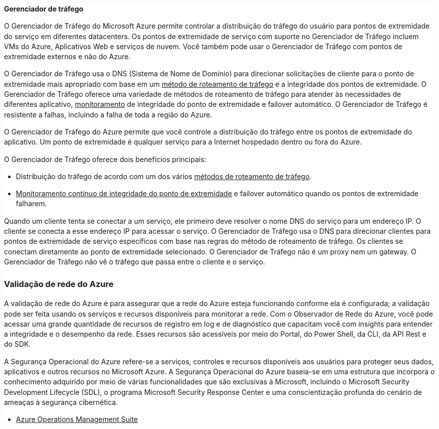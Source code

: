  **Gerenciador de tráfego**

O Gerenciador de Tráfego do Microsoft Azure permite controlar a distribuição do tráfego do usuário para pontos de extremidade do serviço em diferentes datacenters. Os pontos de extremidade de serviço com suporte no Gerenciador de Tráfego incluem VMs do Azure, Aplicativos Web e serviços de nuvem. Você também pode usar o Gerenciador de Tráfego com pontos de extremidade externos e não do Azure.

O Gerenciador de Tráfego usa o DNS (Sistema de Nome de Domínio) para direcionar solicitações de cliente para o ponto de extremidade mais apropriado com base em um [método de roteamento de tráfego](https://docs.microsoft.com/azure/traffic-manager/traffic-manager-routing-methods) e a integridade dos pontos de extremidade. O Gerenciador de Tráfego oferece uma variedade de métodos de roteamento de tráfego para atender às necessidades de diferentes aplicativo, [monitoramento](https://docs.microsoft.com/azure/traffic-manager/traffic-manager-monitoring) de integridade do ponto de extremidade e failover automático. O Gerenciador de Tráfego é resistente a falhas, incluindo a falha de toda a região do Azure.

O Gerenciador de Tráfego do Azure permite que você controle a distribuição do tráfego entre os pontos de extremidade do aplicativo. Um ponto de extremidade é qualquer serviço para a Internet hospedado dentro ou fora do Azure.

O Gerenciador de Tráfego oferece dois benefícios principais:

-   Distribuição do tráfego de acordo com um dos vários [métodos de roteamento de tráfego](https://docs.microsoft.com/azure/traffic-manager/traffic-manager-routing-methods).

-   [Monitoramento contínuo de integridade do ponto de extremidade](https://docs.microsoft.com/azure/traffic-manager/traffic-manager-monitoring) e failover automático quando os pontos de extremidade falharem.

Quando um cliente tenta se conectar a um serviço, ele primeiro deve resolver o nome DNS do serviço para um endereço IP. O cliente se conecta a esse endereço IP para acessar o serviço. O Gerenciador de Tráfego usa o DNS para direcionar clientes para pontos de extremidade de serviço específicos com base nas regras do método de roteamento de tráfego. Os clientes se conectam diretamente ao ponto de extremidade selecionado. O Gerenciador de Tráfego não é um proxy nem um gateway. O Gerenciador de Tráfego não vê o tráfego que passa entre o cliente e o serviço.

### <a name="azure-network-validation"></a>Validação de rede do Azure

A validação de rede do Azure é para assegurar que a rede do Azure esteja funcionando conforme ela é configurada; a validação pode ser feita usando os serviços e recursos disponíveis para monitorar a rede. Com o Observador de Rede do Azure, você pode acessar uma grande quantidade de recursos de registro em log e de diagnóstico que capacitam você com insights para entender a integridade e o desempenho da rede. Esses recursos são acessíveis por meio do Portal, do Power Shell, da CLI, da API Rest e do SDK.

A Segurança Operacional do Azure refere-se a serviços, controles e recursos disponíveis aos usuários para proteger seus dados, aplicativos e outros recursos no Microsoft Azure. A Segurança Operacional do Azure baseia-se em uma estrutura que incorpora o conhecimento adquirido por meio de várias funcionalidades que são exclusivas à Microsoft, incluindo o Microsoft Security Development Lifecycle (SDL), o programa Microsoft Security Response Center e uma conscientização profunda do cenário de ameaças à segurança cibernética.

-   [Azure Operations Management Suite](https://docs.microsoft.com/azure/operations-management-suite/operations-management-suite-overview)
